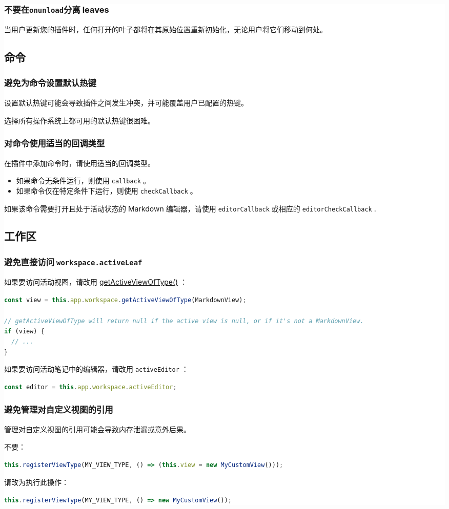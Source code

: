 ### 不要在`onunload`分离 leaves

当用户更新您的插件时，任何打开的叶子都将在其原始位置重新初始化，无论用户将它们移动到何处。

## 命令

### 避免为命令设置默认热键

设置默认热键可能会导致插件之间发生冲突，并可能覆盖用户已配置的热键。

选择所有操作系统上都可用的默认热键很困难。

### 对命令使用适当的回调类型

在插件中添加命令时，请使用适当的回调类型。

- 如果命令无条件运行，则使用 `callback` 。
- 如果命令仅在特定条件下运行，则使用 `checkCallback` 。

如果该命令需要打开且处于活动状态的 Markdown 编辑器，请使用 `editorCallback` 或相应的 `editorCheckCallback` .

## 工作区

### 避免直接访问 `workspace.activeLeaf`

如果要访问活动视图，请改用 [getActiveViewOfType()](https://docs.obsidian.md/Reference/TypeScript+API/Workspace/getActiveViewOfType) ：

```ts
const view = this.app.workspace.getActiveViewOfType(MarkdownView);

// getActiveViewOfType will return null if the active view is null, or if it's not a MarkdownView.
if (view) {
  // ...
}
```

如果要访问活动笔记中的编辑器，请改用 `activeEditor` ：

```ts
const editor = this.app.workspace.activeEditor;
```

### 避免管理对自定义视图的引用

管理对自定义视图的引用可能会导致内存泄漏或意外后果。

不要：

```ts
this.registerViewType(MY_VIEW_TYPE, () => (this.view = new MyCustomView()));
```

请改为执行此操作：

```ts
this.registerViewType(MY_VIEW_TYPE, () => new MyCustomView());
```
